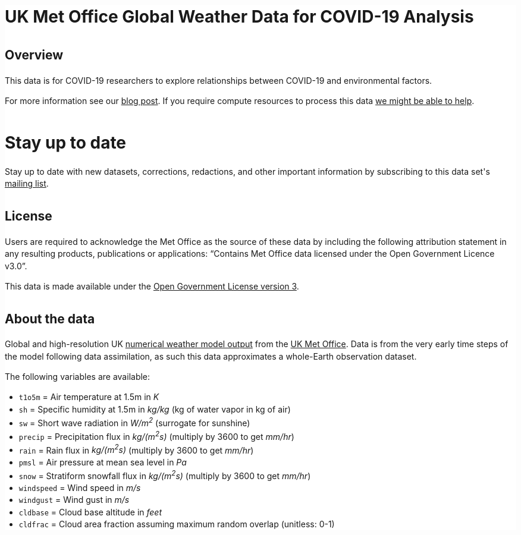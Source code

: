 # UK Met Office Global Weather Data for COVID-19 Analysis

## Overview

This data is for COVID-19 researchers to explore relationships between COVID-19 and environmental factors.

For more information see our [blog post](https://medium.com/informatics-lab/met-office-and-partners-offer-data-and-platform-for-covid-19-researchers-83848ac55f5f). If you require compute resources to process this data [we might be able to help](https://medium.com/informatics-lab/met-office-and-partners-offer-data-and-platform-for-covid-19-researchers-83848ac55f5f).

# Stay up to date

Stay up to date with new datasets, corrections, redactions, and other important information by subscribing to this data set's [mailing list](https://groups.google.com/forum/#!forum/met-office-covid-19-data-and-platform-updates/join).

## License

Users are required to acknowledge the Met Office as the source of these data by including the following attribution statement in any resulting products, publications or applications: “Contains Met Office data licensed under the Open Government Licence v3.0”.

This data is made available under the [Open Government License version 3](http://www.nationalarchives.gov.uk/doc/open-government-licence/version/3/).


## About the data

Global and high-resolution UK [numerical weather model output](https://www.metoffice.gov.uk/research/approach/modelling-systems/unified-model/weather-forecasting) from the [UK Met Office](https://www.metoffice.gov.uk/). Data is from the very early time steps of the model following data assimilation, as such this data approximates a whole-Earth observation dataset.

The following variables are available:

- `t1o5m` = Air temperature at 1.5m in <i>K</i>
- `sh` = Specific humidity at 1.5m in <i>kg/kg</i> (kg of water vapor in kg of air)
- `sw` = Short wave radiation in <i>W/m<sup>2</sup></i> (surrogate for sunshine)
- `precip` = Precipitation flux in <i>kg/(m<sup>2</sup>s)</i> (multiply by 3600 to get <i>mm/hr</i>)
- `rain` = Rain flux in <i>kg/(m<sup>2</sup>s)</i> (multiply by 3600 to get <i>mm/hr</i>)
- `pmsl` = Air pressure at mean sea level in <i>Pa</i>
- `snow` = Stratiform snowfall flux in <i>kg/(m<sup>2</sup>s)</i> (multiply by 3600 to get <i>mm/hr</i>)
- `windspeed` = Wind speed in <i>m/s</i>
- `windgust` = Wind gust in <i>m/s</i>
- `cldbase` = Cloud base altitude in <i>feet</i>
- `cldfrac` = Cloud area fraction assuming maximum random overlap (unitless: 0-1)
